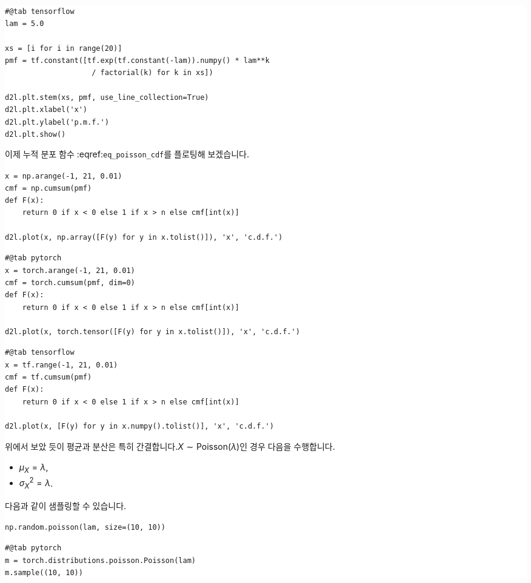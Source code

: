 ```{.python .input}
#@tab tensorflow
lam = 5.0

xs = [i for i in range(20)]
pmf = tf.constant([tf.exp(tf.constant(-lam)).numpy() * lam**k
                    / factorial(k) for k in xs])

d2l.plt.stem(xs, pmf, use_line_collection=True)
d2l.plt.xlabel('x')
d2l.plt.ylabel('p.m.f.')
d2l.plt.show()
```

이제 누적 분포 함수 :eqref:`eq_poisson_cdf`를 플로팅해 보겠습니다.

```{.python .input}
x = np.arange(-1, 21, 0.01)
cmf = np.cumsum(pmf)
def F(x):
    return 0 if x < 0 else 1 if x > n else cmf[int(x)]

d2l.plot(x, np.array([F(y) for y in x.tolist()]), 'x', 'c.d.f.')
```

```{.python .input}
#@tab pytorch
x = torch.arange(-1, 21, 0.01)
cmf = torch.cumsum(pmf, dim=0)
def F(x):
    return 0 if x < 0 else 1 if x > n else cmf[int(x)]

d2l.plot(x, torch.tensor([F(y) for y in x.tolist()]), 'x', 'c.d.f.')
```

```{.python .input}
#@tab tensorflow
x = tf.range(-1, 21, 0.01)
cmf = tf.cumsum(pmf)
def F(x):
    return 0 if x < 0 else 1 if x > n else cmf[int(x)]

d2l.plot(x, [F(y) for y in x.numpy().tolist()], 'x', 'c.d.f.')
```

위에서 보았 듯이 평균과 분산은 특히 간결합니다.$X \sim \mathrm{Poisson}(\lambda)$인 경우 다음을 수행합니다. 

* $\mu_X = \lambda$,
* $\sigma_X^2 = \lambda$.

다음과 같이 샘플링할 수 있습니다.

```{.python .input}
np.random.poisson(lam, size=(10, 10))
```

```{.python .input}
#@tab pytorch
m = torch.distributions.poisson.Poisson(lam)
m.sample((10, 10))
```
